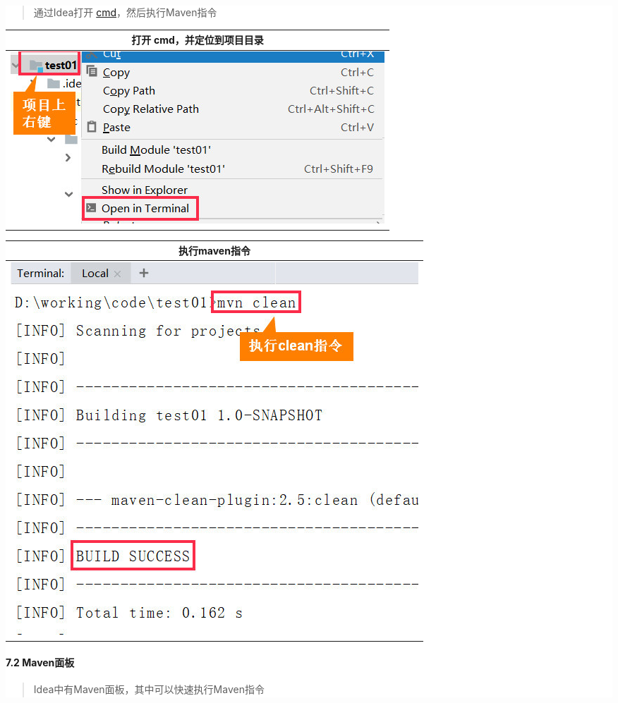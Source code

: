 > 通过Idea打开 [cmd]()，然后执行Maven指令

|      打开 cmd，并定位到项目目录      |
| :----------------------------------: |
| ![maven指令](Pictures/maven指令.jpg) |

|             执行maven指令              |
| :------------------------------------: |
| ![maven指令2](Pictures/maven指令2.jpg) |

#### 7.2 Maven面板

> Idea中有Maven面板，其中可以快速执行Maven指令
